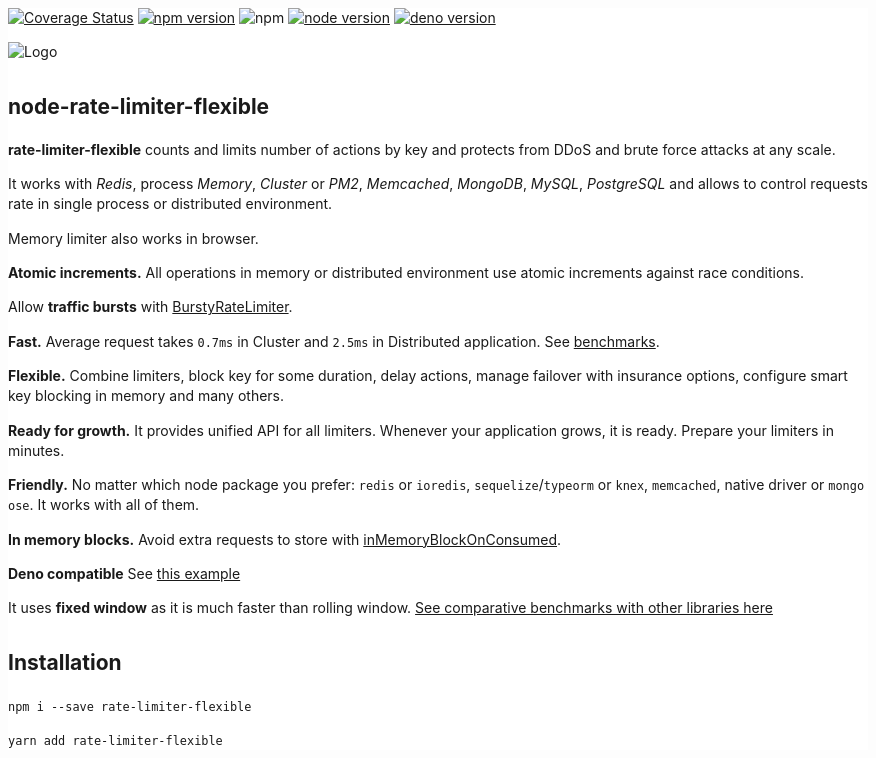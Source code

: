 [![Coverage Status](https://coveralls.io/repos/animir/node-rate-limiter-flexible/badge.svg?branch=master)](https://coveralls.io/r/animir/node-rate-limiter-flexible?branch=master)
[![npm version](https://badge.fury.io/js/rate-limiter-flexible.svg)](https://www.npmjs.com/package/rate-limiter-flexible)
![npm](https://img.shields.io/npm/dm/rate-limiter-flexible.svg)
[![node version][node-image]][node-url]
[![deno version](https://img.shields.io/badge/deno-^1.5.3-lightgrey?logo=deno)](https://github.com/denoland/deno)

[node-image]: https://img.shields.io/badge/node.js-%3E=_6.0-green.svg?style=flat-square
[node-url]: http://nodejs.org/download/

<img src="img/rlflx-logo-small.png" width="50" alt="Logo"/>

## node-rate-limiter-flexible

**rate-limiter-flexible** counts and limits number of actions by key and protects from DDoS and brute force attacks at any scale.

It works with _Redis_, process _Memory_, _Cluster_ or _PM2_, _Memcached_, _MongoDB_, _MySQL_, _PostgreSQL_ and allows to control requests rate in single process or distributed environment.

Memory limiter also works in browser.

**Atomic increments.** All operations in memory or distributed environment use atomic increments against race conditions.

Allow **traffic bursts** with [BurstyRateLimiter](https://github.com/animir/node-rate-limiter-flexible/wiki/BurstyRateLimiter).

**Fast.** Average request takes `0.7ms` in Cluster and `2.5ms` in Distributed application. See [benchmarks](https://github.com/animir/node-rate-limiter-flexible#benchmark).

**Flexible.** Combine limiters, block key for some duration, delay actions, manage failover with insurance options, configure smart key blocking in memory and many others.

**Ready for growth.** It provides unified API for all limiters. Whenever your application grows, it is ready. Prepare your limiters in minutes.

**Friendly.** No matter which node package you prefer: `redis` or `ioredis`, `sequelize`/`typeorm` or `knex`, `memcached`, native driver or `mongoose`. It works with all of them.

**In memory blocks.** Avoid extra requests to store with [inMemoryBlockOnConsumed](https://github.com/animir/node-rate-limiter-flexible/wiki/Options#inmemoryblockonconsumed).

**Deno compatible** See [this example](https://gist.github.com/animir/d06ca92931677f330d3f2d4c6c3108e4) 

It uses **fixed window** as it is much faster than rolling window. 
[See comparative benchmarks with other libraries here](https://github.com/animir/node-rate-limiter-flexible/wiki/Comparative-benchmarks)

## Installation

`npm i --save rate-limiter-flexible`

`yarn add rate-limiter-flexible`
